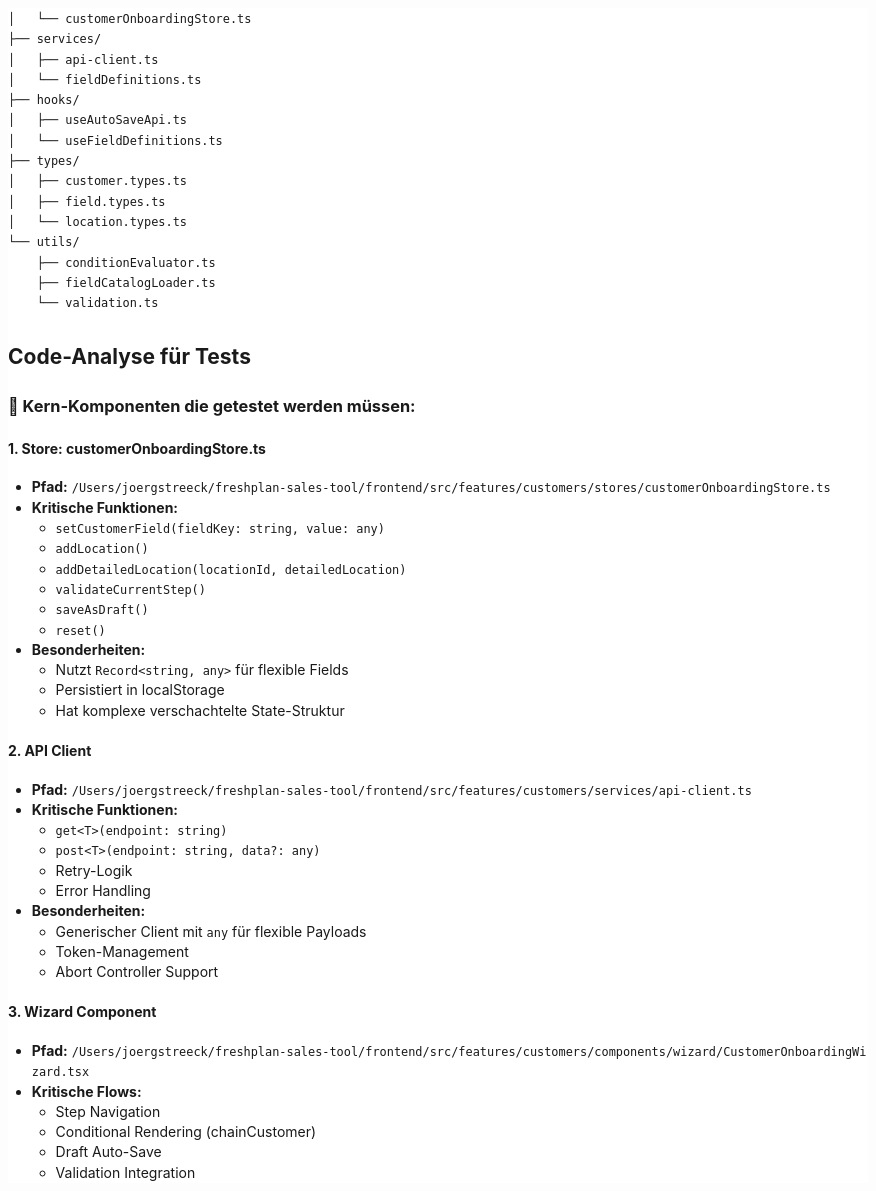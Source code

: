 ```
│   └── customerOnboardingStore.ts
├── services/
│   ├── api-client.ts
│   └── fieldDefinitions.ts
├── hooks/
│   ├── useAutoSaveApi.ts
│   └── useFieldDefinitions.ts
├── types/
│   ├── customer.types.ts
│   ├── field.types.ts
│   └── location.types.ts
└── utils/
    ├── conditionEvaluator.ts
    ├── fieldCatalogLoader.ts
    └── validation.ts
```

## Code-Analyse für Tests

### 🔑 Kern-Komponenten die getestet werden müssen:

#### 1. **Store: customerOnboardingStore.ts**
- **Pfad:** `/Users/joergstreeck/freshplan-sales-tool/frontend/src/features/customers/stores/customerOnboardingStore.ts`
- **Kritische Funktionen:**
  - `setCustomerField(fieldKey: string, value: any)`
  - `addLocation()`
  - `addDetailedLocation(locationId, detailedLocation)`
  - `validateCurrentStep()`
  - `saveAsDraft()`
  - `reset()`
- **Besonderheiten:** 
  - Nutzt `Record<string, any>` für flexible Fields
  - Persistiert in localStorage
  - Hat komplexe verschachtelte State-Struktur

#### 2. **API Client**
- **Pfad:** `/Users/joergstreeck/freshplan-sales-tool/frontend/src/features/customers/services/api-client.ts`
- **Kritische Funktionen:**
  - `get<T>(endpoint: string)`
  - `post<T>(endpoint: string, data?: any)`
  - Retry-Logik
  - Error Handling
- **Besonderheiten:** 
  - Generischer Client mit `any` für flexible Payloads
  - Token-Management
  - Abort Controller Support

#### 3. **Wizard Component**
- **Pfad:** `/Users/joergstreeck/freshplan-sales-tool/frontend/src/features/customers/components/wizard/CustomerOnboardingWizard.tsx`
- **Kritische Flows:**
  - Step Navigation
  - Conditional Rendering (chainCustomer)
  - Draft Auto-Save
  - Validation Integration

